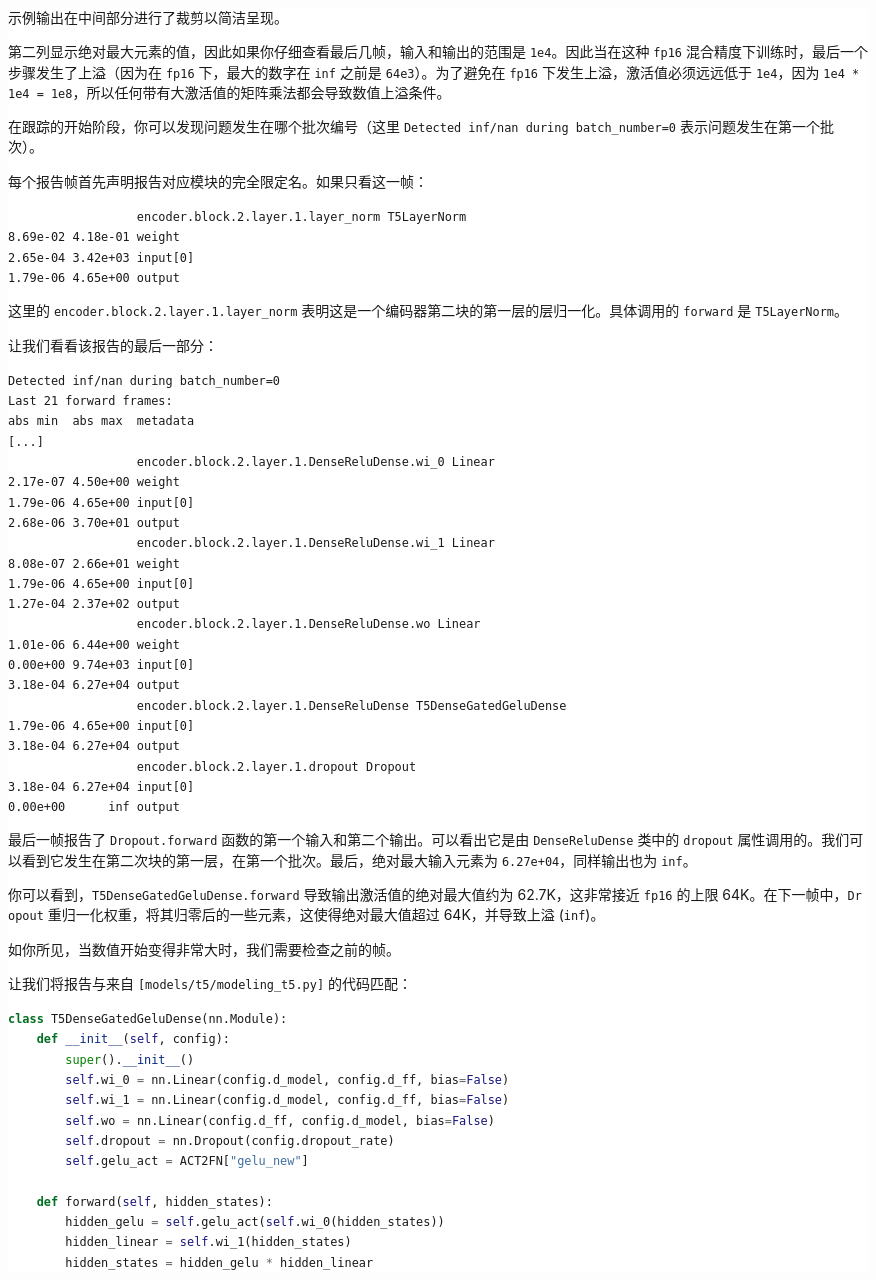 示例输出在中间部分进行了裁剪以简洁呈现。

第二列显示绝对最大元素的值，因此如果你仔细查看最后几帧，输入和输出的范围是 `1e4`。因此当在这种 `fp16` 混合精度下训练时，最后一个步骤发生了上溢（因为在 `fp16` 下，最大的数字在 `inf` 之前是 `64e3`）。为了避免在 `fp16` 下发生上溢，激活值必须远远低于 `1e4`，因为 `1e4 * 1e4 = 1e8`，所以任何带有大激活值的矩阵乘法都会导致数值上溢条件。

在跟踪的开始阶段，你可以发现问题发生在哪个批次编号（这里 `Detected inf/nan during batch_number=0` 表示问题发生在第一个批次）。

每个报告帧首先声明报告对应模块的完全限定名。如果只看这一帧：

``` 
                  encoder.block.2.layer.1.layer_norm T5LayerNorm
8.69e-02 4.18e-01 weight
2.65e-04 3.42e+03 input[0]
1.79e-06 4.65e+00 output
```

这里的 `encoder.block.2.layer.1.layer_norm` 表明这是一个编码器第二块的第一层的层归一化。具体调用的 `forward` 是 `T5LayerNorm`。

让我们看看该报告的最后一部分：

```
Detected inf/nan during batch_number=0
Last 21 forward frames:
abs min  abs max  metadata
[...]
                  encoder.block.2.layer.1.DenseReluDense.wi_0 Linear
2.17e-07 4.50e+00 weight
1.79e-06 4.65e+00 input[0]
2.68e-06 3.70e+01 output
                  encoder.block.2.layer.1.DenseReluDense.wi_1 Linear
8.08e-07 2.66e+01 weight
1.79e-06 4.65e+00 input[0]
1.27e-04 2.37e+02 output
                  encoder.block.2.layer.1.DenseReluDense.wo Linear
1.01e-06 6.44e+00 weight
0.00e+00 9.74e+03 input[0]
3.18e-04 6.27e+04 output
                  encoder.block.2.layer.1.DenseReluDense T5DenseGatedGeluDense
1.79e-06 4.65e+00 input[0]
3.18e-04 6.27e+04 output
                  encoder.block.2.layer.1.dropout Dropout
3.18e-04 6.27e+04 input[0]
0.00e+00      inf output
```

最后一帧报告了 `Dropout.forward` 函数的第一个输入和第二个输出。可以看出它是由 `DenseReluDense` 类中的 `dropout` 属性调用的。我们可以看到它发生在第二次块的第一层，在第一个批次。最后，绝对最大输入元素为 `6.27e+04`，同样输出也为 `inf`。

你可以看到，`T5DenseGatedGeluDense.forward` 导致输出激活值的绝对最大值约为 62.7K，这非常接近 `fp16` 的上限 64K。在下一帧中，`Dropout` 重归一化权重，将其归零后的一些元素，这使得绝对最大值超过 64K，并导致上溢 (`inf`)。

如你所见，当数值开始变得非常大时，我们需要检查之前的帧。

让我们将报告与来自 `[models/t5/modeling_t5.py]` 的代码匹配：


```python
class T5DenseGatedGeluDense(nn.Module):
    def __init__(self, config):
        super().__init__()
        self.wi_0 = nn.Linear(config.d_model, config.d_ff, bias=False)
        self.wi_1 = nn.Linear(config.d_model, config.d_ff, bias=False)
        self.wo = nn.Linear(config.d_ff, config.d_model, bias=False)
        self.dropout = nn.Dropout(config.dropout_rate)
        self.gelu_act = ACT2FN["gelu_new"]

    def forward(self, hidden_states):
        hidden_gelu = self.gelu_act(self.wi_0(hidden_states))
        hidden_linear = self.wi_1(hidden_states)
        hidden_states = hidden_gelu * hidden_linear
```